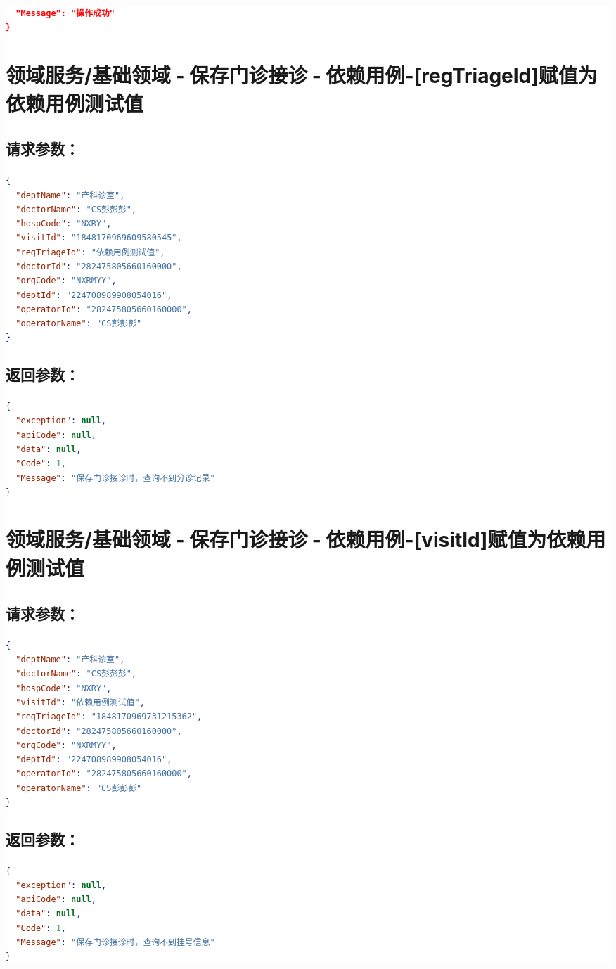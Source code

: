 ``` json
  "Message": "操作成功"
}
```
# 领域服务/基础领域 - 保存门诊接诊 - 依赖用例-[regTriageId]赋值为依赖用例测试值
## 请求参数：
``` json
{
  "deptName": "产科诊室",
  "doctorName": "CS彭彭彭",
  "hospCode": "NXRY",
  "visitId": "1848170969609580545",
  "regTriageId": "依赖用例测试值",
  "doctorId": "282475805660160000",
  "orgCode": "NXRMYY",
  "deptId": "224708989908054016",
  "operatorId": "282475805660160000",
  "operatorName": "CS彭彭彭"
}
```
## 返回参数：
``` json
{
  "exception": null,
  "apiCode": null,
  "data": null,
  "Code": 1,
  "Message": "保存门诊接诊时，查询不到分诊记录"
}
```
# 领域服务/基础领域 - 保存门诊接诊 - 依赖用例-[visitId]赋值为依赖用例测试值
## 请求参数：
``` json
{
  "deptName": "产科诊室",
  "doctorName": "CS彭彭彭",
  "hospCode": "NXRY",
  "visitId": "依赖用例测试值",
  "regTriageId": "1848170969731215362",
  "doctorId": "282475805660160000",
  "orgCode": "NXRMYY",
  "deptId": "224708989908054016",
  "operatorId": "282475805660160000",
  "operatorName": "CS彭彭彭"
}
```
## 返回参数：
``` json
{
  "exception": null,
  "apiCode": null,
  "data": null,
  "Code": 1,
  "Message": "保存门诊接诊时，查询不到挂号信息"
}
```